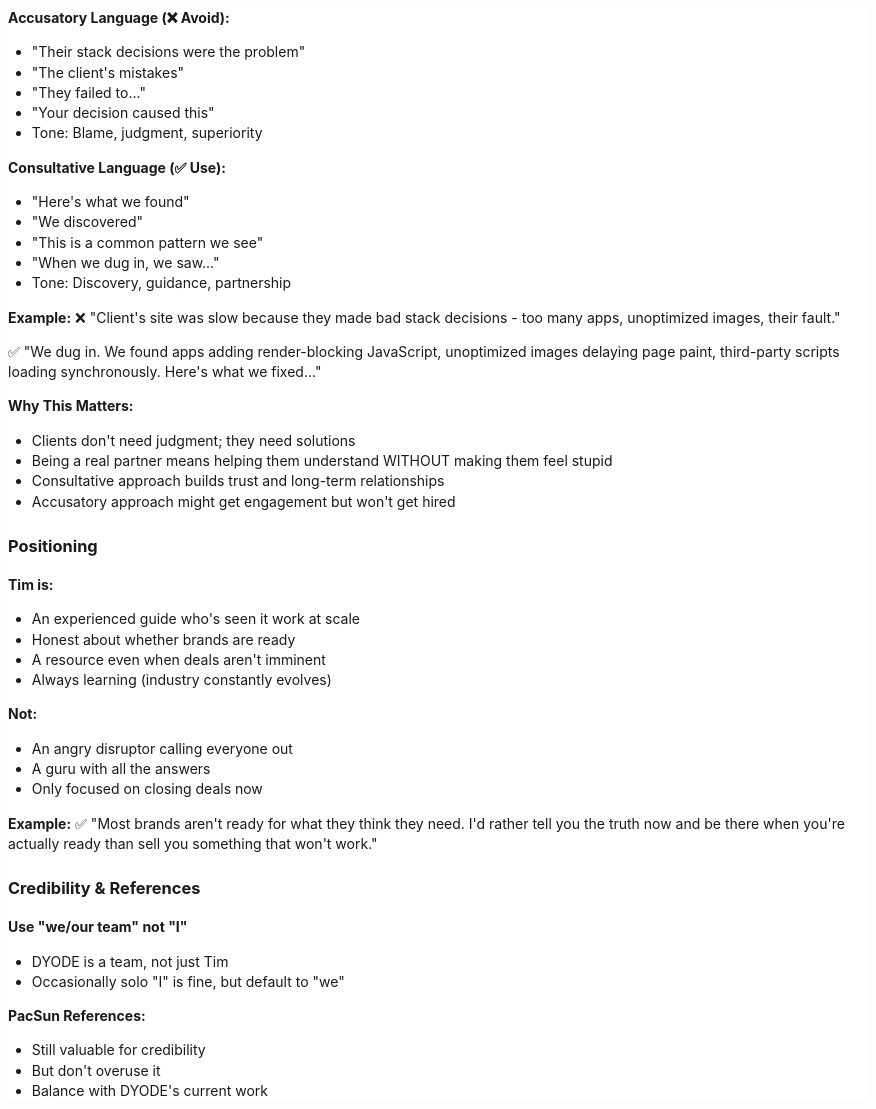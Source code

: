 **Accusatory Language (❌ Avoid):**
- "Their stack decisions were the problem"
- "The client's mistakes"
- "They failed to..."
- "Your decision caused this"
- Tone: Blame, judgment, superiority

**Consultative Language (✅ Use):**
- "Here's what we found"
- "We discovered"
- "This is a common pattern we see"
- "When we dug in, we saw..."
- Tone: Discovery, guidance, partnership

**Example:**
❌ "Client's site was slow because they made bad stack decisions - too many apps, unoptimized images, their fault."

✅ "We dug in. We found apps adding render-blocking JavaScript, unoptimized images delaying page paint, third-party scripts loading synchronously. Here's what we fixed..."

**Why This Matters:**
- Clients don't need judgment; they need solutions
- Being a real partner means helping them understand WITHOUT making them feel stupid
- Consultative approach builds trust and long-term relationships
- Accusatory approach might get engagement but won't get hired

### Positioning

**Tim is:**
- An experienced guide who's seen it work at scale
- Honest about whether brands are ready
- A resource even when deals aren't imminent
- Always learning (industry constantly evolves)

**Not:**
- An angry disruptor calling everyone out
- A guru with all the answers
- Only focused on closing deals now

**Example:**
✅ "Most brands aren't ready for what they think they need. I'd rather tell you the truth now and be there when you're actually ready than sell you something that won't work."

### Credibility & References

**Use "we/our team" not "I"**
- DYODE is a team, not just Tim
- Occasionally solo "I" is fine, but default to "we"

**PacSun References:**
- Still valuable for credibility
- But don't overuse it
- Balance with DYODE's current work

